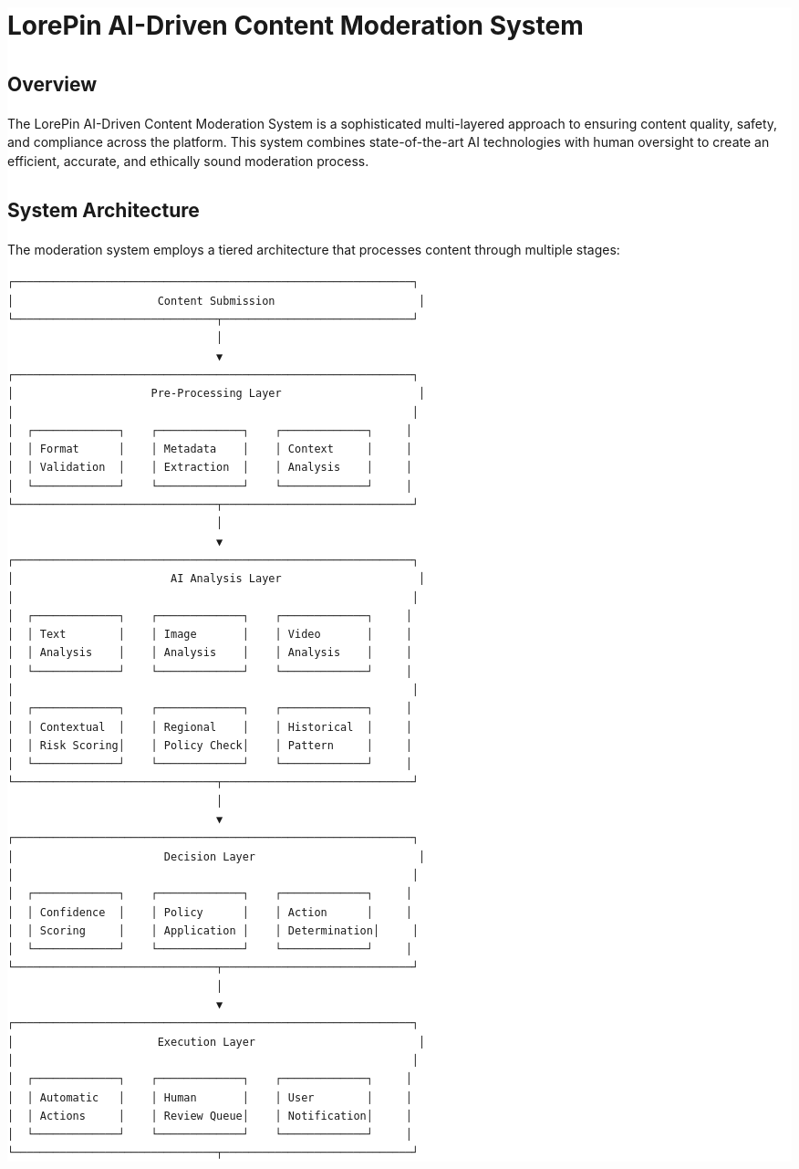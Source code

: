 # LorePin AI-Driven Content Moderation System

## Overview

The LorePin AI-Driven Content Moderation System is a sophisticated multi-layered approach to ensuring content quality, safety, and compliance across the platform. This system combines state-of-the-art AI technologies with human oversight to create an efficient, accurate, and ethically sound moderation process.

## System Architecture

The moderation system employs a tiered architecture that processes content through multiple stages:

```
┌─────────────────────────────────────────────────────────────┐
│                      Content Submission                      │
└───────────────────────────────┬─────────────────────────────┘
                                │
                                ▼
┌─────────────────────────────────────────────────────────────┐
│                     Pre-Processing Layer                     │
│                                                             │
│  ┌─────────────┐    ┌─────────────┐    ┌─────────────┐     │
│  │ Format      │    │ Metadata    │    │ Context     │     │
│  │ Validation  │    │ Extraction  │    │ Analysis    │     │
│  └─────────────┘    └─────────────┘    └─────────────┘     │
└───────────────────────────────┬─────────────────────────────┘
                                │
                                ▼
┌─────────────────────────────────────────────────────────────┐
│                        AI Analysis Layer                     │
│                                                             │
│  ┌─────────────┐    ┌─────────────┐    ┌─────────────┐     │
│  │ Text        │    │ Image       │    │ Video       │     │
│  │ Analysis    │    │ Analysis    │    │ Analysis    │     │
│  └─────────────┘    └─────────────┘    └─────────────┘     │
│                                                             │
│  ┌─────────────┐    ┌─────────────┐    ┌─────────────┐     │
│  │ Contextual  │    │ Regional    │    │ Historical  │     │
│  │ Risk Scoring│    │ Policy Check│    │ Pattern     │     │
│  └─────────────┘    └─────────────┘    └─────────────┘     │
└───────────────────────────────┬─────────────────────────────┘
                                │
                                ▼
┌─────────────────────────────────────────────────────────────┐
│                       Decision Layer                         │
│                                                             │
│  ┌─────────────┐    ┌─────────────┐    ┌─────────────┐     │
│  │ Confidence  │    │ Policy      │    │ Action      │     │
│  │ Scoring     │    │ Application │    │ Determination│     │
│  └─────────────┘    └─────────────┘    └─────────────┘     │
└───────────────────────────────┬─────────────────────────────┘
                                │
                                ▼
┌─────────────────────────────────────────────────────────────┐
│                      Execution Layer                         │
│                                                             │
│  ┌─────────────┐    ┌─────────────┐    ┌─────────────┐     │
│  │ Automatic   │    │ Human       │    │ User        │     │
│  │ Actions     │    │ Review Queue│    │ Notification│     │
│  └─────────────┘    └─────────────┘    └─────────────┘     │
└───────────────────────────────┬─────────────────────────────┘
```